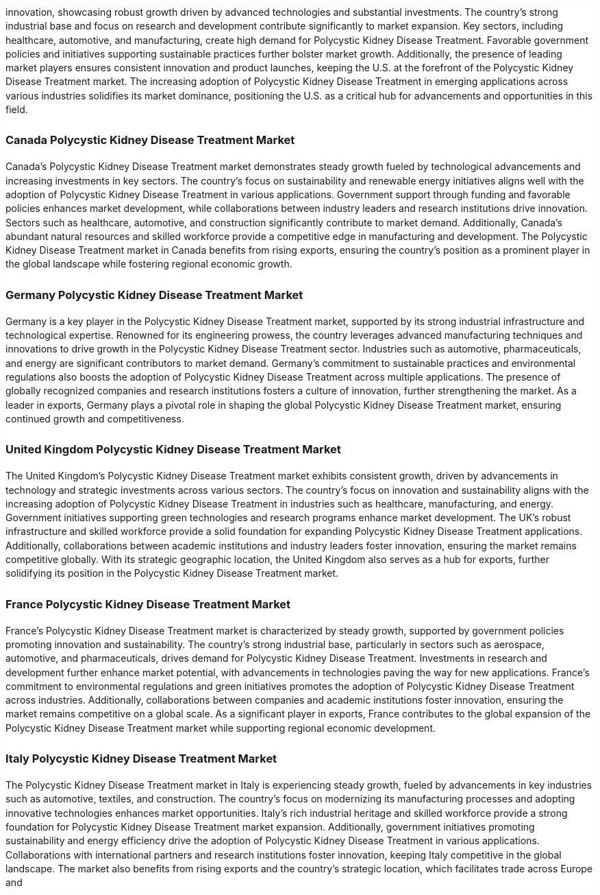 innovation, showcasing robust growth driven by advanced technologies and substantial investments. The country&rsquo;s strong industrial base and focus on research and development contribute significantly to market expansion. Key sectors, including healthcare, automotive, and manufacturing, create high demand for Polycystic Kidney Disease Treatment. Favorable government policies and initiatives supporting sustainable practices further bolster market growth. Additionally, the presence of leading market players ensures consistent innovation and product launches, keeping the U.S. at the forefront of the Polycystic Kidney Disease Treatment market. The increasing adoption of Polycystic Kidney Disease Treatment in emerging applications across various industries solidifies its market dominance, positioning the U.S. as a critical hub for advancements and opportunities in this field.</p><h3>Canada Polycystic Kidney Disease Treatment Market</h3><p>Canada&rsquo;s Polycystic Kidney Disease Treatment market demonstrates steady growth fueled by technological advancements and increasing investments in key sectors. The country&rsquo;s focus on sustainability and renewable energy initiatives aligns well with the adoption of Polycystic Kidney Disease Treatment in various applications. Government support through funding and favorable policies enhances market development, while collaborations between industry leaders and research institutions drive innovation. Sectors such as healthcare, automotive, and construction significantly contribute to market demand. Additionally, Canada&rsquo;s abundant natural resources and skilled workforce provide a competitive edge in manufacturing and development. The Polycystic Kidney Disease Treatment market in Canada benefits from rising exports, ensuring the country&rsquo;s position as a prominent player in the global landscape while fostering regional economic growth.</p><h3>Germany Polycystic Kidney Disease Treatment Market</h3><p>Germany is a key player in the Polycystic Kidney Disease Treatment market, supported by its strong industrial infrastructure and technological expertise. Renowned for its engineering prowess, the country leverages advanced manufacturing techniques and innovations to drive growth in the Polycystic Kidney Disease Treatment sector. Industries such as automotive, pharmaceuticals, and energy are significant contributors to market demand. Germany&rsquo;s commitment to sustainable practices and environmental regulations also boosts the adoption of Polycystic Kidney Disease Treatment across multiple applications. The presence of globally recognized companies and research institutions fosters a culture of innovation, further strengthening the market. As a leader in exports, Germany plays a pivotal role in shaping the global Polycystic Kidney Disease Treatment market, ensuring continued growth and competitiveness.</p><h3>United Kingdom Polycystic Kidney Disease Treatment Market</h3><p>The United Kingdom&rsquo;s Polycystic Kidney Disease Treatment market exhibits consistent growth, driven by advancements in technology and strategic investments across various sectors. The country&rsquo;s focus on innovation and sustainability aligns with the increasing adoption of Polycystic Kidney Disease Treatment in industries such as healthcare, manufacturing, and energy. Government initiatives supporting green technologies and research programs enhance market development. The UK&rsquo;s robust infrastructure and skilled workforce provide a solid foundation for expanding Polycystic Kidney Disease Treatment applications. Additionally, collaborations between academic institutions and industry leaders foster innovation, ensuring the market remains competitive globally. With its strategic geographic location, the United Kingdom also serves as a hub for exports, further solidifying its position in the Polycystic Kidney Disease Treatment market.</p><h3>France Polycystic Kidney Disease Treatment Market</h3><p>France&rsquo;s Polycystic Kidney Disease Treatment market is characterized by steady growth, supported by government policies promoting innovation and sustainability. The country&rsquo;s strong industrial base, particularly in sectors such as aerospace, automotive, and pharmaceuticals, drives demand for Polycystic Kidney Disease Treatment. Investments in research and development further enhance market potential, with advancements in technologies paving the way for new applications. France&rsquo;s commitment to environmental regulations and green initiatives promotes the adoption of Polycystic Kidney Disease Treatment across industries. Additionally, collaborations between companies and academic institutions foster innovation, ensuring the market remains competitive on a global scale. As a significant player in exports, France contributes to the global expansion of the Polycystic Kidney Disease Treatment market while supporting regional economic development.</p><h3>Italy Polycystic Kidney Disease Treatment Market</h3><p>The Polycystic Kidney Disease Treatment market in Italy is experiencing steady growth, fueled by advancements in key industries such as automotive, textiles, and construction. The country&rsquo;s focus on modernizing its manufacturing processes and adopting innovative technologies enhances market opportunities. Italy&rsquo;s rich industrial heritage and skilled workforce provide a strong foundation for Polycystic Kidney Disease Treatment market expansion. Additionally, government initiatives promoting sustainability and energy efficiency drive the adoption of Polycystic Kidney Disease Treatment in various applications. Collaborations with international partners and research institutions foster innovation, keeping Italy competitive in the global landscape. The market also benefits from rising exports and the country&rsquo;s strategic location, which facilitates trade across Europe and